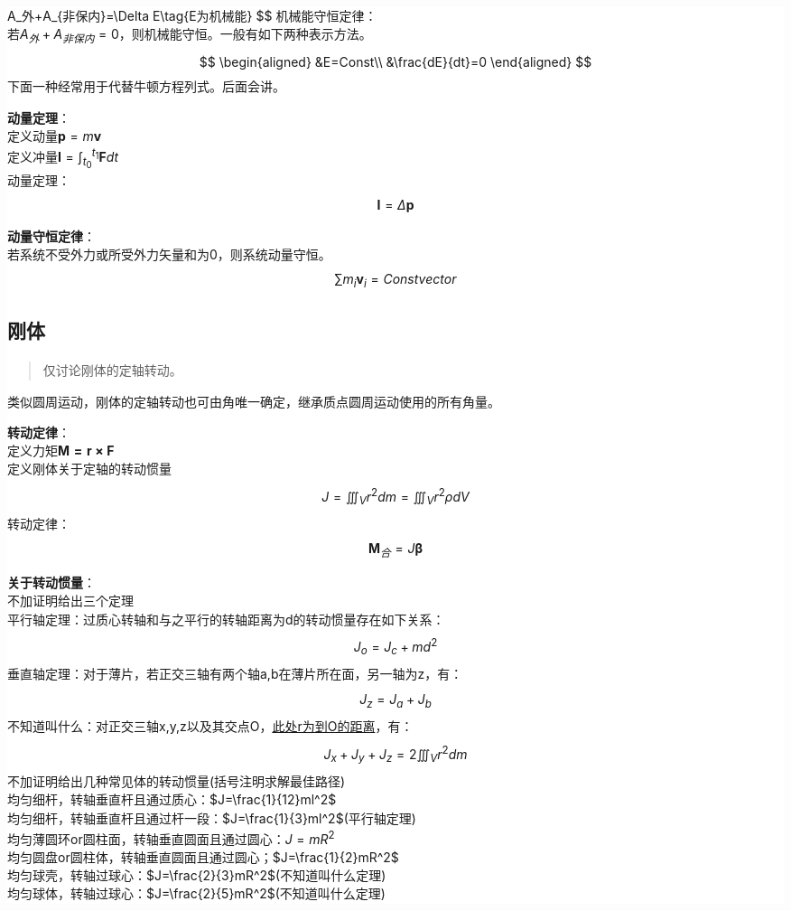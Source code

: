 A_外+A_{非保内}=\Delta E\tag{E为机械能}
$$
机械能守恒定律：  
若$A_外+A_{非保内}=0$，则机械能守恒。一般有如下两种表示方法。
$$
\begin{aligned}
    &E=Const\\
    &\frac{dE}{dt}=0
\end{aligned}
$$
下面一种经常用于代替牛顿方程列式。后面会讲。

**动量定理**：  
定义动量$\boldsymbol{p}=m\boldsymbol{v}$   
定义冲量$\boldsymbol{I}=\int_{t_0}^{t_1}\boldsymbol{F}dt$  
动量定理：
$$
\boldsymbol{I}=\Delta\boldsymbol{p}
$$

**动量守恒定律**：  
若系统不受外力或所受外力矢量和为0，则系统动量守恒。
$$
\sum m_i\boldsymbol{v}_i=Constvector
$$

## 刚体
> 仅讨论刚体的定轴转动。

类似圆周运动，刚体的定轴转动也可由角唯一确定，继承质点圆周运动使用的所有角量。

**转动定律**：  
定义力矩$\boldsymbol{M=r\times F}$  
定义刚体关于定轴的转动惯量
$$
J=\iiint_V r^2dm=\iiint_V r^2\rho dV
$$
转动定律：
$$
\boldsymbol{M}_合=J\boldsymbol{\beta}
$$

**关于转动惯量**：  
不加证明给出三个定理  
平行轴定理：过质心转轴和与之平行的转轴距离为d的转动惯量存在如下关系：
$$
J_o=J_c+md^2
$$
垂直轴定理：对于薄片，若正交三轴有两个轴a,b在薄片所在面，另一轴为z，有：
$$
J_z=J_a+J_b
$$
不知道叫什么：对正交三轴x,y,z以及其交点O，<u>此处r为到O的距离</u>，有：
$$
J_x+J_y+J_z=2\iiint_Vr^2dm
$$
不加证明给出几种常见体的转动惯量(括号注明求解最佳路径)  
均匀细杆，转轴垂直杆且通过质心：$J=\frac{1}{12}ml^2$  
均匀细杆，转轴垂直杆且通过杆一段：$J=\frac{1}{3}ml^2$(平行轴定理)  
均匀薄圆环or圆柱面，转轴垂直圆面且通过圆心：$J=mR^2$  
均匀圆盘or圆柱体，转轴垂直圆面且通过圆心；$J=\frac{1}{2}mR^2$  
均匀球壳，转轴过球心：$J=\frac{2}{3}mR^2$(不知道叫什么定理)  
均匀球体，转轴过球心：$J=\frac{2}{5}mR^2$(不知道叫什么定理)  
